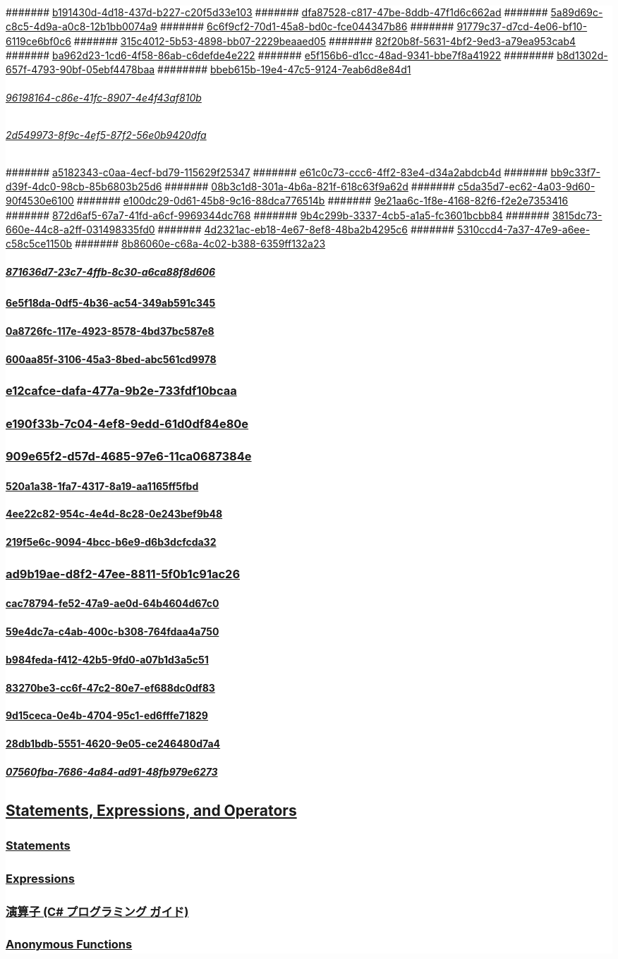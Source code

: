 ####### [b191430d-4d18-437d-b227-c20f5d33e103](TocOutOfQuery)
####### [dfa87528-c817-47be-8ddb-47f1d6c662ad](TocOutOfQuery)
####### [5a89d69c-c8c5-4d9a-a0c8-12b1bb0074a9](TocOutOfQuery)
####### [6c6f9cf2-70d1-45a8-bd0c-fce044347b86](TocOutOfQuery)
####### [91779c37-d7cd-4e06-bf10-6119ce6bf0c6](TocOutOfQuery)
####### [315c4012-5b53-4898-bb07-2229beaaed05](TocOutOfQuery)
####### [82f20b8f-5631-4bf2-9ed3-a79ea953cab4](TocOutOfQuery)
####### [ba962d23-1cd6-4f58-86ab-c6defde4e222](TocOutOfQuery)
####### [e5f156b6-d1cc-48ad-9341-bbe7f8a41922](TocOutOfQuery)
######## [b8d1302d-657f-4793-90bf-05ebf4478baa](TocOutOfQuery)
######## [bbeb615b-19e4-47c5-9124-7eab6d8e84d1](TocOutOfQuery)
###### [96198164-c86e-41fc-8907-4e4f43af810b](TocOutOfQuery)
###### [2d549973-8f9c-4ef5-87f2-56e0b9420dfa](TocOutOfQuery)
####### [a5182343-c0aa-4ecf-bd79-115629f25347](TocOutOfQuery)
####### [e61c0c73-ccc6-4ff2-83e4-d34a2abdcb4d](TocOutOfQuery)
####### [bb9c33f7-d39f-4dc0-98cb-85b6803b25d6](TocOutOfQuery)
####### [08b3c1d8-301a-4b6a-821f-618c63f9a62d](TocOutOfQuery)
####### [c5da35d7-ec62-4a03-9d60-90f4530e6100](TocOutOfQuery)
####### [e100dc29-0d61-45b8-9c16-88dca776514b](TocOutOfQuery)
####### [9e21aa6c-1f8e-4168-82f6-f2e2e7353416](TocOutOfQuery)
####### [872d6af5-67a7-41fd-a6cf-9969344dc768](TocOutOfQuery)
####### [9b4c299b-3337-4cb5-a1a5-fc3601bcbb84](TocOutOfQuery)
####### [3815dc73-660e-44c8-a2ff-031498335fd0](TocOutOfQuery)
####### [4d2321ac-eb18-4e67-8ef8-48ba2b4295c6](TocOutOfQuery)
####### [5310ccd4-7a37-47e9-a6ee-c58c5ce1150b](TocOutOfQuery)
####### [8b86060e-c68a-4c02-b388-6359ff132a23](TocOutOfQuery)
##### [871636d7-23c7-4ffb-8c30-a6ca88f8d606](TocOutOfQuery)
#### [6e5f18da-0df5-4b36-ac54-349ab591c345](TocOutOfQuery)
#### [0a8726fc-117e-4923-8578-4bd37bc587e8](TocOutOfQuery)
#### [600aa85f-3106-45a3-8bed-abc561cd9978](TocOutOfQuery)
### [e12cafce-dafa-477a-9b2e-733fdf10bcaa](TocOutOfQuery)
### [e190f33b-7c04-4ef8-9edd-61d0df84e80e](TocOutOfQuery)
### [909e65f2-d57d-4685-97e6-11ca0687384e](TocOutOfQuery)
#### [520a1a38-1fa7-4317-8a19-aa1165ff5fbd](TocOutOfQuery)
#### [4ee22c82-954c-4e4d-8c28-0e243bef9b48](TocOutOfQuery)
#### [219f5e6c-9094-4bcc-b6e9-d6b3dcfcda32](TocOutOfQuery)
### [ad9b19ae-d8f2-47ee-8811-5f0b1c91ac26](TocOutOfQuery)
#### [cac78794-fe52-47a9-ae0d-64b4604d67c0](TocOutOfQuery)
#### [59e4dc7a-c4ab-400c-b308-764fdaa4a750](TocOutOfQuery)
#### [b984feda-f412-42b5-9fd0-a07b1d3a5c51](TocOutOfQuery)
#### [83270be3-cc6f-47c2-80e7-ef688dc0df83](TocOutOfQuery)
#### [9d15ceca-0e4b-4704-95c1-ed6fffe71829](TocOutOfQuery)
#### [28db1bdb-5551-4620-9e05-ce246480d7a4](TocOutOfQuery)
##### [07560fba-7686-4a84-ad91-48fb979e6273](TocOutOfQuery)
## [Statements, Expressions, and Operators](TocOutOfQuery)
### [Statements](TocOutOfQuery)
### [Expressions](TocOutOfQuery)
### [演算子 (C# プログラミング ガイド)](operators.md)
### [Anonymous Functions](TocOutOfQuery)
